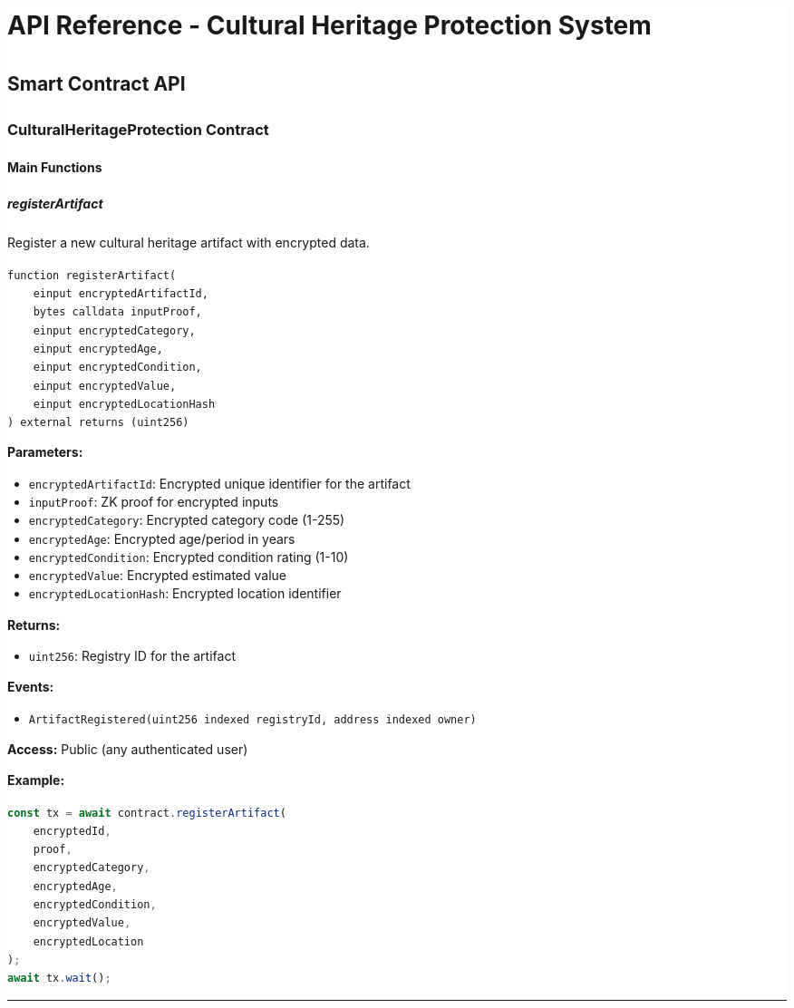 # API Reference - Cultural Heritage Protection System

## Smart Contract API

### CulturalHeritageProtection Contract

#### Main Functions

##### registerArtifact

Register a new cultural heritage artifact with encrypted data.

```solidity
function registerArtifact(
    einput encryptedArtifactId,
    bytes calldata inputProof,
    einput encryptedCategory,
    einput encryptedAge,
    einput encryptedCondition,
    einput encryptedValue,
    einput encryptedLocationHash
) external returns (uint256)
```

**Parameters:**
- `encryptedArtifactId`: Encrypted unique identifier for the artifact
- `inputProof`: ZK proof for encrypted inputs
- `encryptedCategory`: Encrypted category code (1-255)
- `encryptedAge`: Encrypted age/period in years
- `encryptedCondition`: Encrypted condition rating (1-10)
- `encryptedValue`: Encrypted estimated value
- `encryptedLocationHash`: Encrypted location identifier

**Returns:**
- `uint256`: Registry ID for the artifact

**Events:**
- `ArtifactRegistered(uint256 indexed registryId, address indexed owner)`

**Access:** Public (any authenticated user)

**Example:**
```typescript
const tx = await contract.registerArtifact(
    encryptedId,
    proof,
    encryptedCategory,
    encryptedAge,
    encryptedCondition,
    encryptedValue,
    encryptedLocation
);
await tx.wait();
```

---